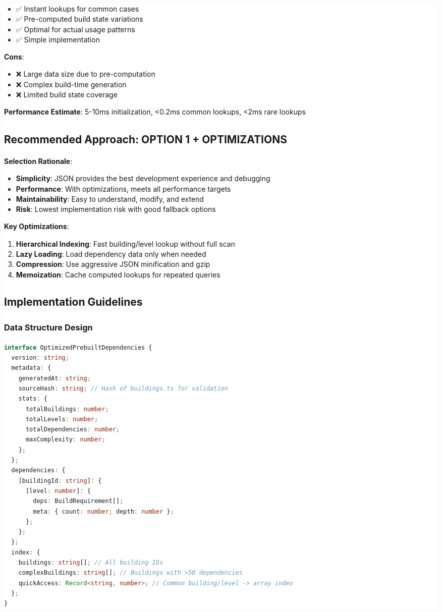 - ✅ Instant lookups for common cases
- ✅ Pre-computed build state variations
- ✅ Optimal for actual usage patterns
- ✅ Simple implementation

**Cons**:

- ❌ Large data size due to pre-computation
- ❌ Complex build-time generation
- ❌ Limited build state coverage

**Performance Estimate**: 5-10ms initialization, <0.2ms common lookups, <2ms rare lookups

## Recommended Approach: OPTION 1 + OPTIMIZATIONS

**Selection Rationale**:

- **Simplicity**: JSON provides the best development experience and debugging
- **Performance**: With optimizations, meets all performance targets
- **Maintainability**: Easy to understand, modify, and extend
- **Risk**: Lowest implementation risk with good fallback options

**Key Optimizations**:

1. **Hierarchical Indexing**: Fast building/level lookup without full scan
2. **Lazy Loading**: Load dependency data only when needed
3. **Compression**: Use aggressive JSON minification and gzip
4. **Memoization**: Cache computed lookups for repeated queries

## Implementation Guidelines

### Data Structure Design

```typescript
interface OptimizedPrebuiltDependencies {
  version: string;
  metadata: {
    generatedAt: string;
    sourceHash: string; // Hash of buildings.ts for validation
    stats: {
      totalBuildings: number;
      totalLevels: number;
      totalDependencies: number;
      maxComplexity: number;
    };
  };
  dependencies: {
    [buildingId: string]: {
      [level: number]: {
        deps: BuildRequirement[];
        meta: { count: number; depth: number };
      };
    };
  };
  index: {
    buildings: string[]; // All building IDs
    complexBuildings: string[]; // Buildings with >50 dependencies
    quickAccess: Record<string, number>; // Common building/level -> array index
  };
}
```
